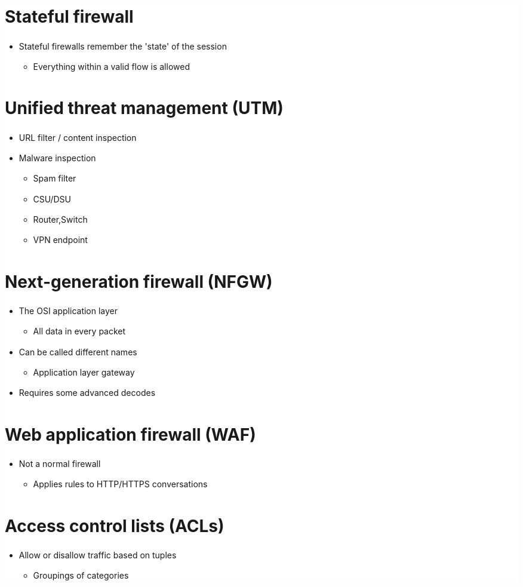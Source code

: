 # Stateful firewall

- Stateful firewalls remember the 'state' of the session 

  - Everything within a valid flow is allowed 



# Unified threat management (UTM)

- URL filter / content inspection



- Malware inspection

  - Spam filter 

  - CSU/DSU

  - Router,Switch

  - VPN endpoint



# Next-generation firewall (NFGW)

- The OSI application layer

  - All data in every packet



- Can be called different names 

  - Application layer gateway



- Requires some advanced decodes 



# Web application firewall (WAF)

- Not a normal firewall

  - Applies rules to HTTP/HTTPS conversations 



# Access control lists (ACLs)

- Allow or disallow traffic based on tuples

  - Groupings of categories


